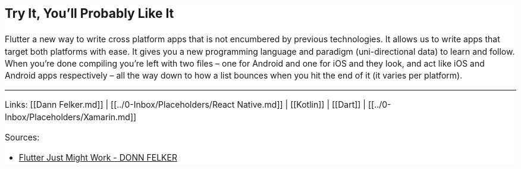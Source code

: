 ## **Try It, You’ll Probably Like It**

Flutter a new way to write cross platform apps that is not encumbered by previous technologies. It allows us to write apps that target both platforms with ease. It gives you a new programming language and paradigm (uni-directional data) to learn and follow. When you’re done compiling you’re left with two files – one for Android and one for iOS and they look, and act like iOS and Android apps respectively – all the way down to how a list bounces when you hit the end of it (it varies per platform).

***

Links: [[Dann Felker.md]] | [[../0-Inbox/Placeholders/React Native.md]] | [[Kotlin]] | [[Dart]] | [[../0-Inbox/Placeholders/Xamarin.md]]

Sources: 
- [Flutter Just Might Work - DONN FELKER](https://www.donnfelker.com/flutter-just-might-work/)

